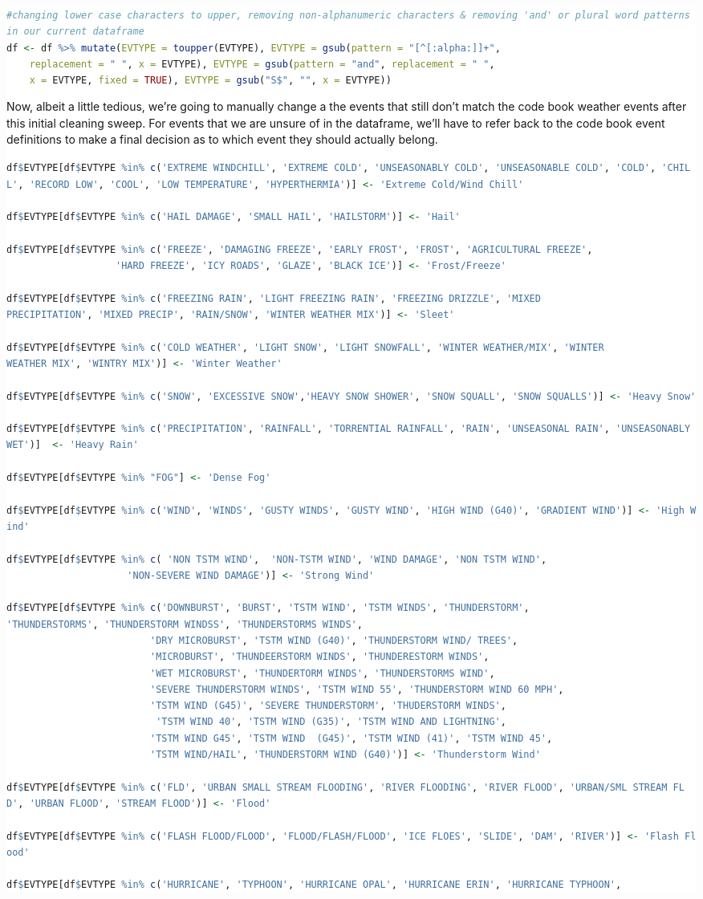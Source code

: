 ``` r
#changing lower case characters to upper, removing non-alphanumeric characters & removing 'and' or plural word patterns in our current dataframe
df <- df %>% mutate(EVTYPE = toupper(EVTYPE), EVTYPE = gsub(pattern = "[^[:alpha:]]+", 
    replacement = " ", x = EVTYPE), EVTYPE = gsub(pattern = "and", replacement = " ", 
    x = EVTYPE, fixed = TRUE), EVTYPE = gsub("S$", "", x = EVTYPE))
```

Now, albeit a little tedious, we’re going to manually change a the
events that still don’t match the code book weather events after this
initial cleaning sweep. For events that we are unsure of in the
dataframe, we’ll have to refer back to the code book event definitions
to make a final decision as to which event they should actually belong.

``` r
df$EVTYPE[df$EVTYPE %in% c('EXTREME WINDCHILL', 'EXTREME COLD', 'UNSEASONABLY COLD', 'UNSEASONABLE COLD', 'COLD', 'CHILL', 'RECORD LOW', 'COOL', 'LOW TEMPERATURE', 'HYPERTHERMIA')] <- 'Extreme Cold/Wind Chill'

df$EVTYPE[df$EVTYPE %in% c('HAIL DAMAGE', 'SMALL HAIL', 'HAILSTORM')] <- 'Hail'

df$EVTYPE[df$EVTYPE %in% c('FREEZE', 'DAMAGING FREEZE', 'EARLY FROST', 'FROST', 'AGRICULTURAL FREEZE', 
                   'HARD FREEZE', 'ICY ROADS', 'GLAZE', 'BLACK ICE')] <- 'Frost/Freeze'

df$EVTYPE[df$EVTYPE %in% c('FREEZING RAIN', 'LIGHT FREEZING RAIN', 'FREEZING DRIZZLE', 'MIXED                                        PRECIPITATION', 'MIXED PRECIP', 'RAIN/SNOW', 'WINTER WEATHER MIX')] <- 'Sleet'
                          
df$EVTYPE[df$EVTYPE %in% c('COLD WEATHER', 'LIGHT SNOW', 'LIGHT SNOWFALL', 'WINTER WEATHER/MIX', 'WINTER                                  WEATHER MIX', 'WINTRY MIX')] <- 'Winter Weather'

df$EVTYPE[df$EVTYPE %in% c('SNOW', 'EXCESSIVE SNOW','HEAVY SNOW SHOWER', 'SNOW SQUALL', 'SNOW SQUALLS')] <- 'Heavy Snow'

df$EVTYPE[df$EVTYPE %in% c('PRECIPITATION', 'RAINFALL', 'TORRENTIAL RAINFALL', 'RAIN', 'UNSEASONAL RAIN', 'UNSEASONABLY WET')]  <- 'Heavy Rain'

df$EVTYPE[df$EVTYPE %in% "FOG"] <- 'Dense Fog'

df$EVTYPE[df$EVTYPE %in% c('WIND', 'WINDS', 'GUSTY WINDS', 'GUSTY WIND', 'HIGH WIND (G40)', 'GRADIENT WIND')] <- 'High Wind'

df$EVTYPE[df$EVTYPE %in% c( 'NON TSTM WIND',  'NON-TSTM WIND', 'WIND DAMAGE', 'NON TSTM WIND', 
                     'NON-SEVERE WIND DAMAGE')] <- 'Strong Wind'

df$EVTYPE[df$EVTYPE %in% c('DOWNBURST', 'BURST', 'TSTM WIND', 'TSTM WINDS', 'THUNDERSTORM',                                         'THUNDERSTORMS', 'THUNDERSTORM WINDSS', 'THUNDERSTORMS WINDS',
                         'DRY MICROBURST', 'TSTM WIND (G40)', 'THUNDERSTORM WIND/ TREES',
                         'MICROBURST', 'THUNDEERSTORM WINDS', 'THUNDERESTORM WINDS',
                         'WET MICROBURST', 'THUNDERTORM WINDS', 'THUNDERSTORMS WIND',
                         'SEVERE THUNDERSTORM WINDS', 'TSTM WIND 55', 'THUNDERSTORM WIND 60 MPH',
                         'TSTM WIND (G45)', 'SEVERE THUNDERSTORM', 'THUDERSTORM WINDS',
                          'TSTM WIND 40', 'TSTM WIND (G35)', 'TSTM WIND AND LIGHTNING',
                         'TSTM WIND G45', 'TSTM WIND  (G45)', 'TSTM WIND (41)', 'TSTM WIND 45', 
                         'TSTM WIND/HAIL', 'THUNDERSTORM WIND (G40)')] <- 'Thunderstorm Wind'

df$EVTYPE[df$EVTYPE %in% c('FLD', 'URBAN SMALL STREAM FLOODING', 'RIVER FLOODING', 'RIVER FLOOD', 'URBAN/SML STREAM FLD', 'URBAN FLOOD', 'STREAM FLOOD')] <- 'Flood'

df$EVTYPE[df$EVTYPE %in% c('FLASH FLOOD/FLOOD', 'FLOOD/FLASH/FLOOD', 'ICE FLOES', 'SLIDE', 'DAM', 'RIVER')] <- 'Flash Flood'

df$EVTYPE[df$EVTYPE %in% c('HURRICANE', 'TYPHOON', 'HURRICANE OPAL', 'HURRICANE ERIN', 'HURRICANE TYPHOON',
```